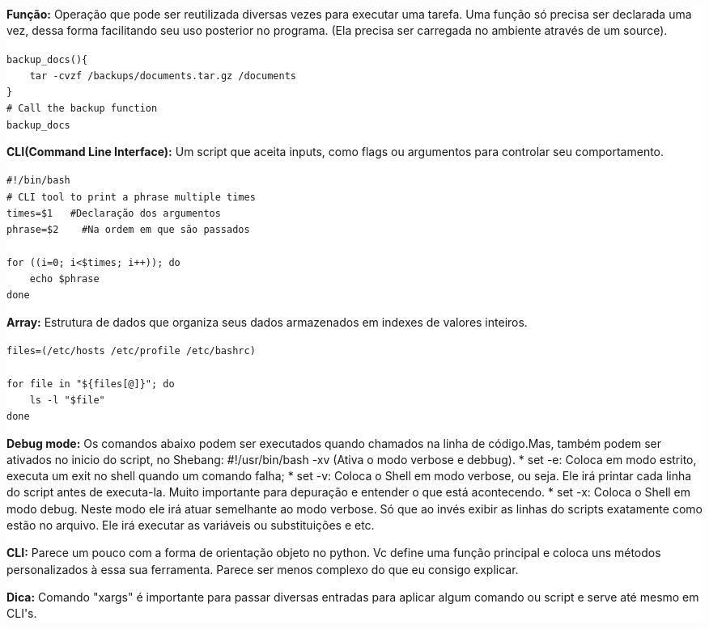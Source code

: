 **Função:** Operação que pode ser reutilizada diversas vezes para executar uma tarefa. Uma função só precisa ser declarada uma vez, dessa forma facilitando seu uso posterior no programa. (Ela precisa ser carregada no ambiente através de um source).
```
backup_docs(){
    tar -cvzf /backups/documents.tar.gz /documents
}
# Call the backup function
backup_docs
```

**CLI(Command Line Interface):** Um script que aceita inputs, como flags ou argumentos para controlar seu comportamento.
```
#!/bin/bash
# CLI tool to print a phrase multiple times
times=$1   #Declaração dos argumentos 
phrase=$2    #Na ordem em que são passados

for ((i=0; i<$times; i++)); do
    echo $phrase
done
```

**Array:** Estrutura de dados que organiza seus dados armazenados em indexes de valores inteiros.
```
files=(/etc/hosts /etc/profile /etc/bashrc)

for file in "${files[@]}"; do
    ls -l "$file"
done
```

**Debug mode:** Os comandos abaixo podem ser executados quando chamados na linha de código.Mas, também podem ser ativados no inicio do script, no Shebang: #!/usr/bin/bash -xv (Ativa o modo verbose e debbug).
    * set -e: Coloca em modo estrito, executa um exit no shell quando um comando falha;
    * set -v: Coloca o Shell em modo verbose, ou seja. Ele irá printar cada linha do script antes de executa-la. Muito importante para depuração e entender o que está acontecendo.
    * set -x: Coloca o Shell em modo debug. Neste modo ele irá atuar semelhante ao modo verbose. Só que ao invés exibir as linhas do scripts exatamente como estão no arquivo. Ele irá executar as variáveis ou substituições e etc.
    
**CLI:** Parece um pouco com a forma de orientação objeto no python. Vc define uma função principal e coloca uns métodos personalizados à essa sua ferramenta. Parece ser menos complexo do que eu consigo explicar.

**Dica:** Comando "xargs" é importante para passar diversas entradas para aplicar algum comando ou script e serve até mesmo em CLI's.


    











